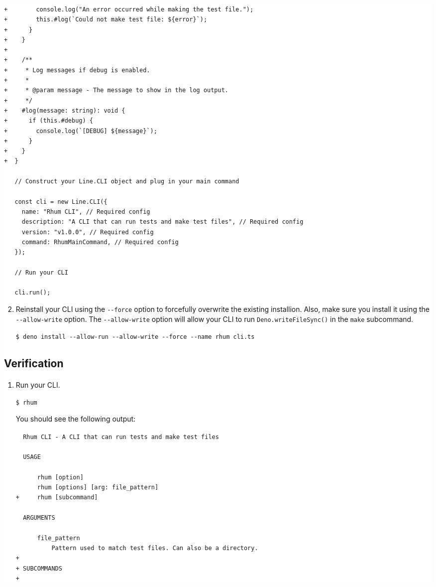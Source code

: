    ```diff-typescript
   +        console.log("An error occurred while making the test file.");
   +        this.#log(`Could not make test file: ${error}`);
   +      }
   +    }
   +
   +    /**
   +     * Log messages if debug is enabled.
   +     *
   +     * @param message - The message to show in the log output.
   +     */
   +    #log(message: string): void {
   +      if (this.#debug) {
   +        console.log(`[DEBUG] ${message}`);
   +      }
   +    }
   +  }

      // Construct your Line.CLI object and plug in your main command

      const cli = new Line.CLI({
        name: "Rhum CLI", // Required config
        description: "A CLI that can run tests and make test files", // Required config
        version: "v1.0.0", // Required config
        command: RhumMainCommand, // Required config
      });

      // Run your CLI

      cli.run();
   ```

2. Reinstall your CLI using the `--force` option to forcefully overwrite the
   existing installion. Also, make sure you install it using the `--allow-write`
   option. The `--allow-write` option will allow your CLI to run
   `Deno.writeFileSync()` in the `make` subcommand.

   ```shell
   $ deno install --allow-run --allow-write --force --name rhum cli.ts
   ```

## Verification

1. Run your CLI.

   ```shell
   $ rhum
   ```

   You should see the following output:

   ```diff-text
     Rhum CLI - A CLI that can run tests and make test files

     USAGE

         rhum [option]
         rhum [options] [arg: file_pattern]
   +     rhum [subcommand]

     ARGUMENTS

         file_pattern
             Pattern used to match test files. Can also be a directory.
   +
   + SUBCOMMANDS
   +
   ```